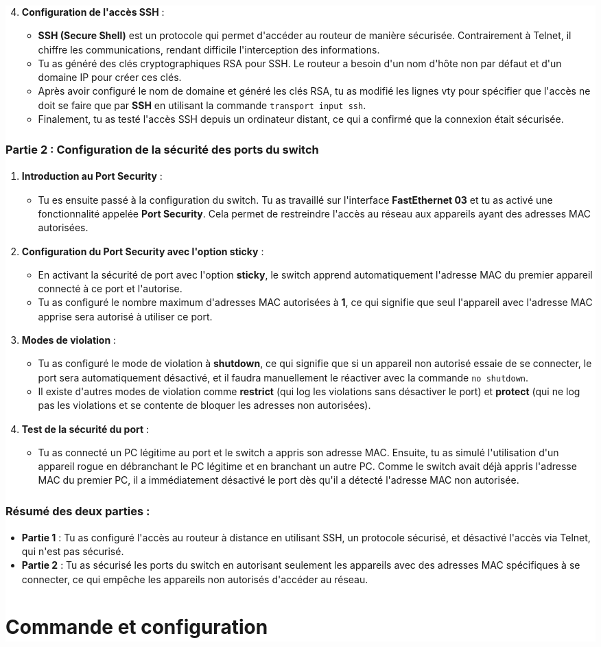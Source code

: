 4. **Configuration de l'accès SSH** :
    
    - **SSH (Secure Shell)** est un protocole qui permet d'accéder au routeur de manière sécurisée. Contrairement à Telnet, il chiffre les communications, rendant difficile l'interception des informations.
    - Tu as généré des clés cryptographiques RSA pour SSH. Le routeur a besoin d'un nom d'hôte non par défaut et d'un domaine IP pour créer ces clés.
    - Après avoir configuré le nom de domaine et généré les clés RSA, tu as modifié les lignes vty pour spécifier que l'accès ne doit se faire que par **SSH** en utilisant la commande `transport input ssh`.
    - Finalement, tu as testé l'accès SSH depuis un ordinateur distant, ce qui a confirmé que la connexion était sécurisée.

### Partie 2 : Configuration de la sécurité des ports du switch

1. **Introduction au Port Security** :
    
    - Tu es ensuite passé à la configuration du switch. Tu as travaillé sur l'interface **FastEthernet 03** et tu as activé une fonctionnalité appelée **Port Security**. Cela permet de restreindre l'accès au réseau aux appareils ayant des adresses MAC autorisées.
2. **Configuration du Port Security avec l'option sticky** :
    
    - En activant la sécurité de port avec l'option **sticky**, le switch apprend automatiquement l'adresse MAC du premier appareil connecté à ce port et l'autorise.
    - Tu as configuré le nombre maximum d'adresses MAC autorisées à **1**, ce qui signifie que seul l'appareil avec l'adresse MAC apprise sera autorisé à utiliser ce port.
3. **Modes de violation** :
    
    - Tu as configuré le mode de violation à **shutdown**, ce qui signifie que si un appareil non autorisé essaie de se connecter, le port sera automatiquement désactivé, et il faudra manuellement le réactiver avec la commande `no shutdown`.
    - Il existe d'autres modes de violation comme **restrict** (qui log les violations sans désactiver le port) et **protect** (qui ne log pas les violations et se contente de bloquer les adresses non autorisées).
4. **Test de la sécurité du port** :
    
    - Tu as connecté un PC légitime au port et le switch a appris son adresse MAC. Ensuite, tu as simulé l'utilisation d'un appareil rogue en débranchant le PC légitime et en branchant un autre PC. Comme le switch avait déjà appris l'adresse MAC du premier PC, il a immédiatement désactivé le port dès qu'il a détecté l'adresse MAC non autorisée.

### Résumé des deux parties :

- **Partie 1** : Tu as configuré l'accès au routeur à distance en utilisant SSH, un protocole sécurisé, et désactivé l'accès via Telnet, qui n'est pas sécurisé.
- **Partie 2** : Tu as sécurisé les ports du switch en autorisant seulement les appareils avec des adresses MAC spécifiques à se connecter, ce qui empêche les appareils non autorisés d'accéder au réseau.



# Commande et configuration 
